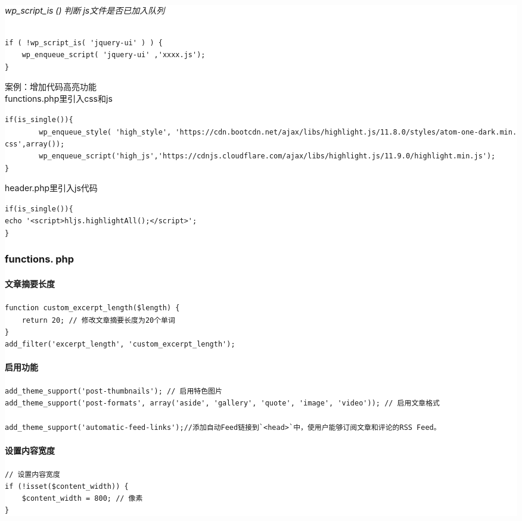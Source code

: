 ###### wp\_script\_is () 判断 js文件是否已加入队列

```
if ( !wp_script_is( 'jquery-ui' ) ) {
    wp_enqueue_script( 'jquery-ui' ,'xxxx.js');
}
```

案例：增加代码高亮功能\
functions.php里引入css和js

```
if(is_single()){
        wp_enqueue_style( 'high_style', 'https://cdn.bootcdn.net/ajax/libs/highlight.js/11.8.0/styles/atom-one-dark.min.css',array());
        wp_enqueue_script('high_js','https://cdnjs.cloudflare.com/ajax/libs/highlight.js/11.9.0/highlight.min.js');
}
```

header.php里引入js代码

```
if(is_single()){
echo '<script>hljs.highlightAll();</script>';
}
```

### functions. php

#### 文章摘要长度

```
function custom_excerpt_length($length) {
    return 20; // 修改文章摘要长度为20个单词
}
add_filter('excerpt_length', 'custom_excerpt_length');
```

#### 启用功能

```
add_theme_support('post-thumbnails'); // 启用特色图片
add_theme_support('post-formats', array('aside', 'gallery', 'quote', 'image', 'video')); // 启用文章格式

add_theme_support('automatic-feed-links');//添加自动Feed链接到`<head>`中，使用户能够订阅文章和评论的RSS Feed。
```

#### 设置内容宽度

```
// 设置内容宽度
if (!isset($content_width)) {
    $content_width = 800; // 像素
}
```
